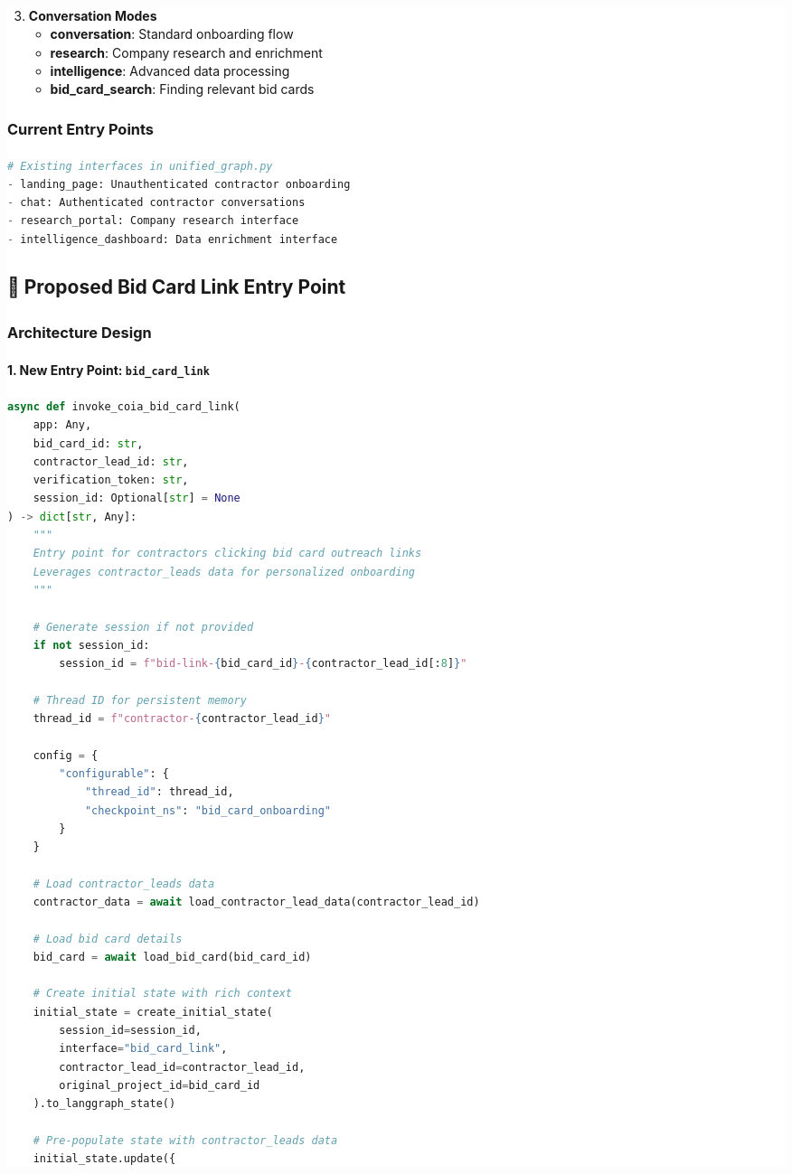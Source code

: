 3. **Conversation Modes**
   - **conversation**: Standard onboarding flow
   - **research**: Company research and enrichment
   - **intelligence**: Advanced data processing
   - **bid_card_search**: Finding relevant bid cards

### **Current Entry Points**
```python
# Existing interfaces in unified_graph.py
- landing_page: Unauthenticated contractor onboarding
- chat: Authenticated contractor conversations
- research_portal: Company research interface
- intelligence_dashboard: Data enrichment interface
```

## 🚀 Proposed Bid Card Link Entry Point

### **Architecture Design**

#### 1. **New Entry Point: `bid_card_link`**
```python
async def invoke_coia_bid_card_link(
    app: Any,
    bid_card_id: str,
    contractor_lead_id: str,
    verification_token: str,
    session_id: Optional[str] = None
) -> dict[str, Any]:
    """
    Entry point for contractors clicking bid card outreach links
    Leverages contractor_leads data for personalized onboarding
    """
    
    # Generate session if not provided
    if not session_id:
        session_id = f"bid-link-{bid_card_id}-{contractor_lead_id[:8]}"
    
    # Thread ID for persistent memory
    thread_id = f"contractor-{contractor_lead_id}"
    
    config = {
        "configurable": {
            "thread_id": thread_id,
            "checkpoint_ns": "bid_card_onboarding"
        }
    }
    
    # Load contractor_leads data
    contractor_data = await load_contractor_lead_data(contractor_lead_id)
    
    # Load bid card details
    bid_card = await load_bid_card(bid_card_id)
    
    # Create initial state with rich context
    initial_state = create_initial_state(
        session_id=session_id,
        interface="bid_card_link",
        contractor_lead_id=contractor_lead_id,
        original_project_id=bid_card_id
    ).to_langgraph_state()
    
    # Pre-populate state with contractor_leads data
    initial_state.update({
```